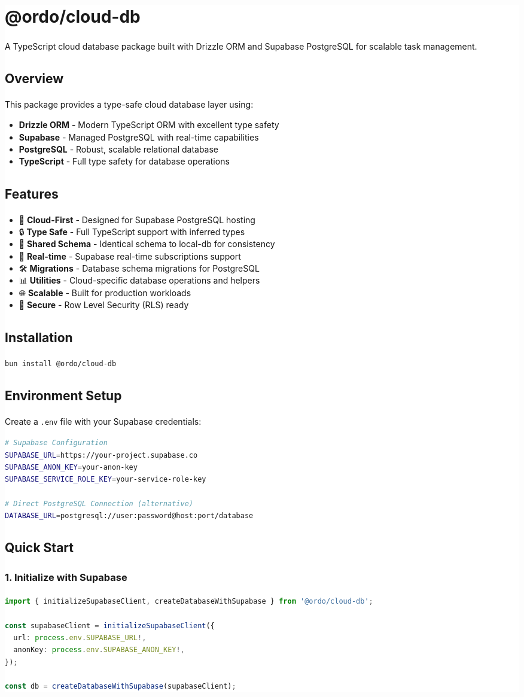 # @ordo/cloud-db

A TypeScript cloud database package built with Drizzle ORM and Supabase PostgreSQL for scalable task management.

## Overview

This package provides a type-safe cloud database layer using:
- **Drizzle ORM** - Modern TypeScript ORM with excellent type safety
- **Supabase** - Managed PostgreSQL with real-time capabilities
- **PostgreSQL** - Robust, scalable relational database
- **TypeScript** - Full type safety for database operations

## Features

- 🚀 **Cloud-First** - Designed for Supabase PostgreSQL hosting
- 🔒 **Type Safe** - Full TypeScript support with inferred types
- 📝 **Shared Schema** - Identical schema to local-db for consistency
- 🔄 **Real-time** - Supabase real-time subscriptions support
- 🛠️ **Migrations** - Database schema migrations for PostgreSQL
- 📊 **Utilities** - Cloud-specific database operations and helpers
- 🌐 **Scalable** - Built for production workloads
- 🔐 **Secure** - Row Level Security (RLS) ready

## Installation

```bash
bun install @ordo/cloud-db
```

## Environment Setup

Create a `.env` file with your Supabase credentials:

```bash
# Supabase Configuration
SUPABASE_URL=https://your-project.supabase.co
SUPABASE_ANON_KEY=your-anon-key
SUPABASE_SERVICE_ROLE_KEY=your-service-role-key

# Direct PostgreSQL Connection (alternative)
DATABASE_URL=postgresql://user:password@host:port/database
```

## Quick Start

### 1. Initialize with Supabase

```typescript
import { initializeSupabaseClient, createDatabaseWithSupabase } from '@ordo/cloud-db';

const supabaseClient = initializeSupabaseClient({
  url: process.env.SUPABASE_URL!,
  anonKey: process.env.SUPABASE_ANON_KEY!,
});

const db = createDatabaseWithSupabase(supabaseClient);
```
